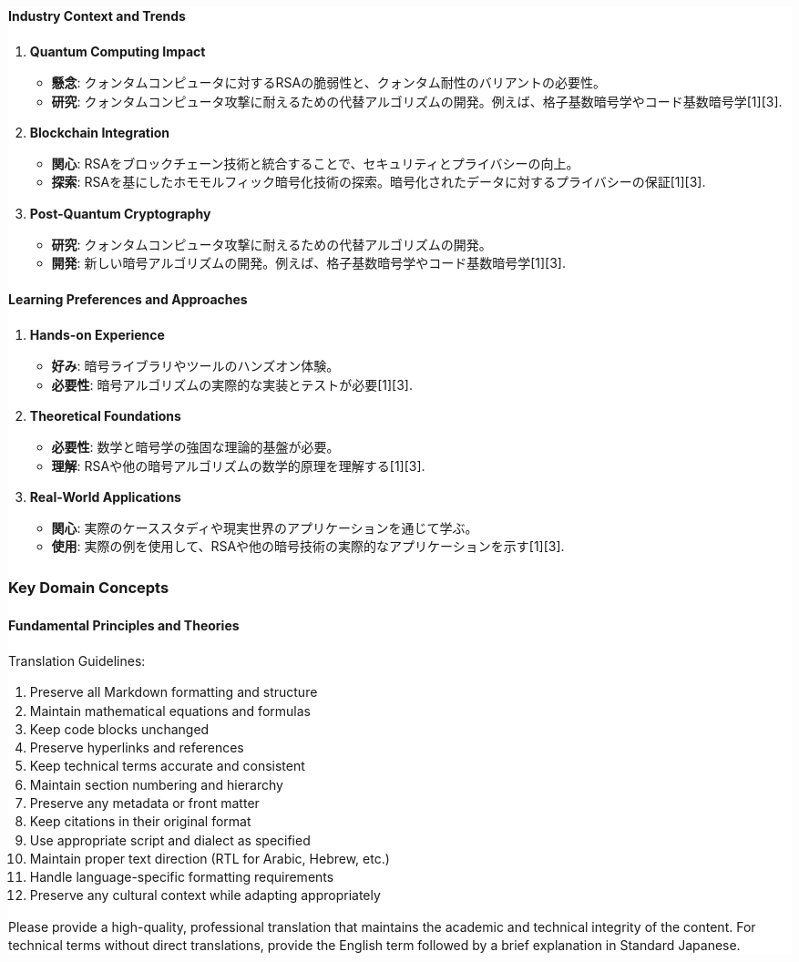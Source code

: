 #### Industry Context and Trends


1. **Quantum Computing Impact**
   - **懸念**: クォンタムコンピュータに対するRSAの脆弱性と、クォンタム耐性のバリアントの必要性。
   - **研究**: クォンタムコンピュータ攻撃に耐えるための代替アルゴリズムの開発。例えば、格子基数暗号学やコード基数暗号学[1][3].

2. **Blockchain Integration**
   - **関心**: RSAをブロックチェーン技術と統合することで、セキュリティとプライバシーの向上。
   - **探索**: RSAを基にしたホモモルフィック暗号化技術の探索。暗号化されたデータに対するプライバシーの保証[1][3].

3. **Post-Quantum Cryptography**
   - **研究**: クォンタムコンピュータ攻撃に耐えるための代替アルゴリズムの開発。
   - **開発**: 新しい暗号アルゴリズムの開発。例えば、格子基数暗号学やコード基数暗号学[1][3].


#### Learning Preferences and Approaches


1. **Hands-on Experience**
   - **好み**: 暗号ライブラリやツールのハンズオン体験。
   - **必要性**: 暗号アルゴリズムの実際的な実装とテストが必要[1][3].

2. **Theoretical Foundations**
   - **必要性**: 数学と暗号学の強固な理論的基盤が必要。
   - **理解**: RSAや他の暗号アルゴリズムの数学的原理を理解する[1][3].

3. **Real-World Applications**
   - **関心**: 実際のケーススタディや現実世界のアプリケーションを通じて学ぶ。
   - **使用**: 実際の例を使用して、RSAや他の暗号技術の実際的なアプリケーションを示す[1][3].


### Key Domain Concepts



#### Fundamental Principles and Theories

Translation Guidelines:
1. Preserve all Markdown formatting and structure
2. Maintain mathematical equations and formulas
3. Keep code blocks unchanged
4. Preserve hyperlinks and references
5. Keep technical terms accurate and consistent
6. Maintain section numbering and hierarchy
7. Preserve any metadata or front matter
8. Keep citations in their original format
9. Use appropriate script and dialect as specified
10. Maintain proper text direction (RTL for Arabic, Hebrew, etc.)
11. Handle language-specific formatting requirements
12. Preserve any cultural context while adapting appropriately

Please provide a high-quality, professional translation that maintains the academic and technical integrity of the content.
For technical terms without direct translations, provide the English term followed by a brief explanation in Standard Japanese.

